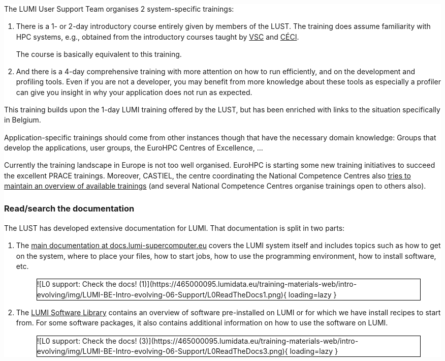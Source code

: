 The LUMI User Support Team organises 2 system-specific trainings:

1.  There is a 1- or 2-day introductory course entirely given by members of the LUST.
    The training does assume familiarity with HPC systems, e.g., obtained from the introductory
    courses taught by [VSC](https://www.vscentrum.be/vsctraining) and
    [CÉCI](https://www.ceci-hpc.be/training.html).

    The course is basically equivalent to this training.

2.  And there is a 4-day comprehensive training with more attention on how to run efficiently, and on the
    development and profiling tools. Even if you are not a developer, you may benefit from more knowledge
    about these tools as especially a profiler can give you insight in why your application does not run
    as expected.

This training builds upon the 1-day LUMI training offered by the LUST, but has been enriched with 
links to the situation specifically in Belgium.

Application-specific trainings should come from other instances though that have the necessary domain
knowledge: Groups that develop the applications, user groups, the EuroHPC Centres of Excellence, ...

Currently the training landscape in Europe is not too well organised. EuroHPC is starting some new
training initiatives to succeed the excellent PRACE trainings.
Moreover, CASTIEL, the centre coordinating the National Competence Centres also 
[tries to maintain an overview of available trainings](https://www.eurocc-access.eu/services/training/)
(and several National Competence Centres organise trainings open to others also).


### Read/search the documentation

The LUST has developed extensive documentation for LUMI. That documentation is split in two parts:

1.  The [main documentation at docs.lumi-supercomputer.eu](https://docs.lumi-supercomputer.eu/)
    covers the LUMI system itself and includes topics such as how to get on the 
    system, where to place your files, how to start jobs, how to use the programming environment,
    how to install software, etc.

    <figure markdown style="border: 1px solid #000">
      ![L0 support: Check the docs! (1)](https://465000095.lumidata.eu/training-materials-web/intro-evolving/img/LUMI-BE-Intro-evolving-06-Support/L0ReadTheDocs1.png){ loading=lazy }
    </figure>

2.  The [LUMI Software Library](https://lumi-supercomputer.github.io/LUMI-EasyBuild-docs/) contains
    an overview of software pre-installed on LUMI or for which we have install recipes to start from.
    For some software packages, it also contains additional information on how to use the software
    on LUMI.

    <figure markdown style="border: 1px solid #000">
      ![L0 support: Check the docs! (3)](https://465000095.lumidata.eu/training-materials-web/intro-evolving/img/LUMI-BE-Intro-evolving-06-Support/L0ReadTheDocs3.png){ loading=lazy }
    </figure>
